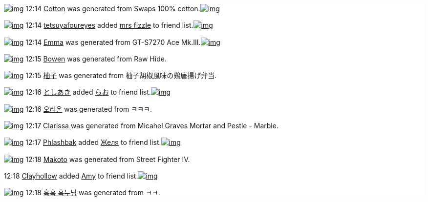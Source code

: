 [![img](http://kacdn08.appspot.com/6033834734780416/86426.png)](http://www.barcodekanojo.com/kanojo/2815370/Cotton) 12:14 [Cotton](http://www.barcodekanojo.com/kanojo/2815370/Cotton) was generated from Swaps 100% cotton.[![img](http://kacdn01.appspot.com/4657040823681024/7a72.jpg)](http://www.barcodekanojo.com/product_images/barcode/5394342/1393038871/Swaps%20100%25%20cotton.jpg)

[![img](http://kacdn03.appspot.com/5512700851388416/fafc.jpg)](http://www.barcodekanojo.com/user/440587/tetsuyafoureyes) 12:14 [tetsuyafoureyes](http://www.barcodekanojo.com/user/440587/tetsuyafoureyes) added [mrs fizzle](http://www.barcodekanojo.com/kanojo/2404627/mrs%20fizzle) to friend list.[![img](http://img401.imageshack.us/img401/989/oj00.png)](http://www.barcodekanojo.com/kanojo/2404627/mrs%20fizzle)

[![img](http://kacdn09.appspot.com/6147416487100416/803f.png)](http://www.barcodekanojo.com/kanojo/2815371/Emma) 12:14 [Emma](http://www.barcodekanojo.com/kanojo/2815371/Emma) was generated from GT-S7270 Ace Mk.III.[![img](http://kacdn02.appspot.com/6673778419433472/928b.jpg)](http://www.barcodekanojo.com/product_images/barcode/5394344/1393038887/GT-S7270%20Ace%20Mk.III.jpg)

[![img](http://kacdn03.appspot.com/5041106194530304/a49c.png)](http://www.barcodekanojo.com/kanojo/2815372/Bowen) 12:15 [Bowen](http://www.barcodekanojo.com/kanojo/2815372/Bowen) was generated from Raw Hide.

[![img](http://kacdn04.appspot.com/5708216621072384/4336.png)](http://www.barcodekanojo.com/kanojo/2815373/%E6%9F%9A%E5%AD%90) 12:15 [柚子](http://www.barcodekanojo.com/kanojo/2815373/%E6%9F%9A%E5%AD%90) was generated from 柚子胡椒風味の鶏唐揚げ弁当.

[![img](http://img844.imageshack.us/img844/3829/1phj.jpg)](http://www.barcodekanojo.com/user/299445/%E3%81%A8%E3%81%97%E3%81%82%E3%81%8D) 12:16 [としあき](http://www.barcodekanojo.com/user/299445/%E3%81%A8%E3%81%97%E3%81%82%E3%81%8D) added [らお](http://www.barcodekanojo.com/kanojo/2158047/%E3%82%89%E3%81%8A) to friend list.[![img](http://kacdn09.appspot.com/5101448874426368/bf32.png)](http://www.barcodekanojo.com/kanojo/2158047/%E3%82%89%E3%81%8A)

[![img](http://kacdn09.appspot.com/5563699561496576/913e.png)](http://www.barcodekanojo.com/kanojo/2815374/%EC%98%A4%EB%A6%AC%EC%98%A8) 12:16 [오리온](http://www.barcodekanojo.com/kanojo/2815374/%EC%98%A4%EB%A6%AC%EC%98%A8) was generated from ㅋㅋㅋ.

[![img](http://kacdn07.appspot.com/5481339268628480/1f32.png)](http://www.barcodekanojo.com/kanojo/2815375/Clarissa%20) 12:17 [Clarissa ](http://www.barcodekanojo.com/kanojo/2815375/Clarissa%20) was generated from Micahel Graves Mortar and Pestle - Marble.

[![img](http://kacdn06.appspot.com/6334886172426240/9ba0.jpg)](http://www.barcodekanojo.com/user/440723/Phlashbak) 12:17 [Phlashbak](http://www.barcodekanojo.com/user/440723/Phlashbak) added [Желя](http://www.barcodekanojo.com/kanojo/2490776/%D0%96%D0%B5%D0%BB%D1%8F) to friend list.[![img](http://kacdn02.appspot.com/6530515490308096/1f0f.png)](http://www.barcodekanojo.com/kanojo/2490776/%D0%96%D0%B5%D0%BB%D1%8F)

[![img](http://kacdn03.appspot.com/6075341298728960/a332.png)](http://www.barcodekanojo.com/kanojo/2815376/Makoto) 12:18 [Makoto](http://www.barcodekanojo.com/kanojo/2815376/Makoto) was generated from Street Fighter IV.

12:18 [Clayhollow](http://www.barcodekanojo.com/user/441177/Clayhollow) added [Amy](http://www.barcodekanojo.com/kanojo/2067577/Amy) to friend list.[![img](http://kacdn03.appspot.com/6219953116020736/97e8f.png)](http://www.barcodekanojo.com/kanojo/2067577/Amy)

[![img](http://kacdn05.appspot.com/4547251795918848/5b1e.png)](http://www.barcodekanojo.com/kanojo/2815377/%ED%9D%91%ED%9D%91%20%ED%9D%91%EB%88%84%EB%8B%98) 12:18 [흑흑 흑누님](http://www.barcodekanojo.com/kanojo/2815377/%ED%9D%91%ED%9D%91%20%ED%9D%91%EB%88%84%EB%8B%98) was generated from ㅋㅋ.
